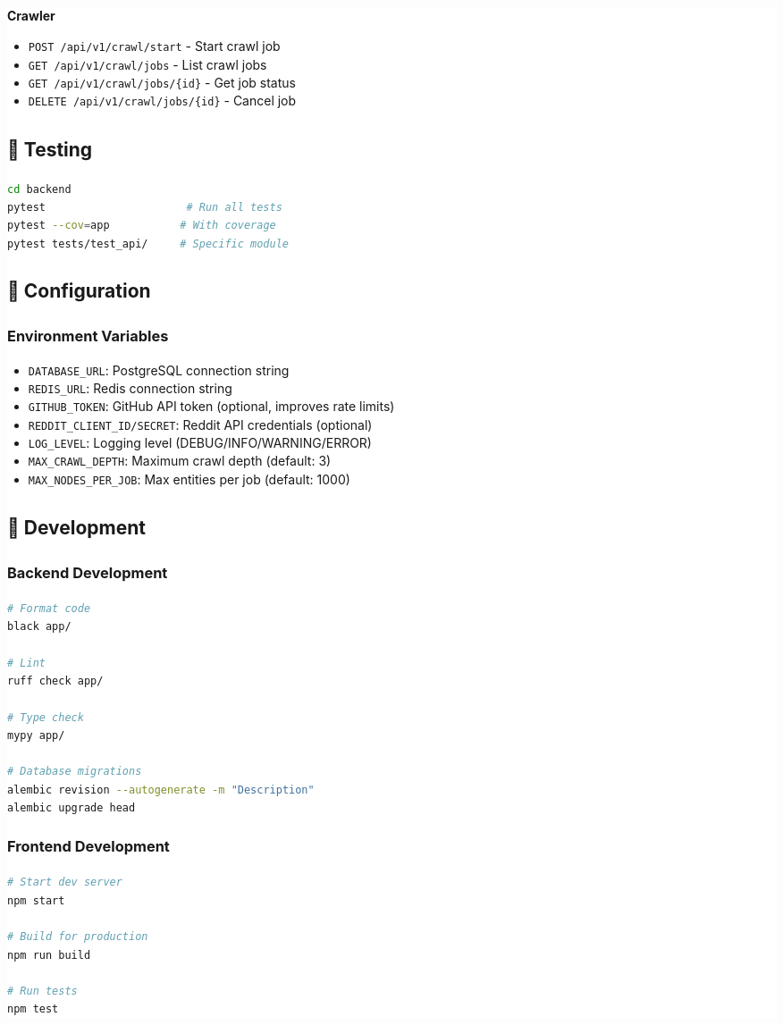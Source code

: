 **Crawler**
- `POST /api/v1/crawl/start` - Start crawl job
- `GET /api/v1/crawl/jobs` - List crawl jobs
- `GET /api/v1/crawl/jobs/{id}` - Get job status
- `DELETE /api/v1/crawl/jobs/{id}` - Cancel job

## 🧪 Testing

```bash
cd backend
pytest                      # Run all tests
pytest --cov=app           # With coverage
pytest tests/test_api/     # Specific module
```

## 📝 Configuration

### Environment Variables
- `DATABASE_URL`: PostgreSQL connection string
- `REDIS_URL`: Redis connection string
- `GITHUB_TOKEN`: GitHub API token (optional, improves rate limits)
- `REDDIT_CLIENT_ID/SECRET`: Reddit API credentials (optional)
- `LOG_LEVEL`: Logging level (DEBUG/INFO/WARNING/ERROR)
- `MAX_CRAWL_DEPTH`: Maximum crawl depth (default: 3)
- `MAX_NODES_PER_JOB`: Max entities per job (default: 1000)

## 🔧 Development

### Backend Development
```bash
# Format code
black app/

# Lint
ruff check app/

# Type check
mypy app/

# Database migrations
alembic revision --autogenerate -m "Description"
alembic upgrade head
```

### Frontend Development
```bash
# Start dev server
npm start

# Build for production
npm run build

# Run tests
npm test
```
